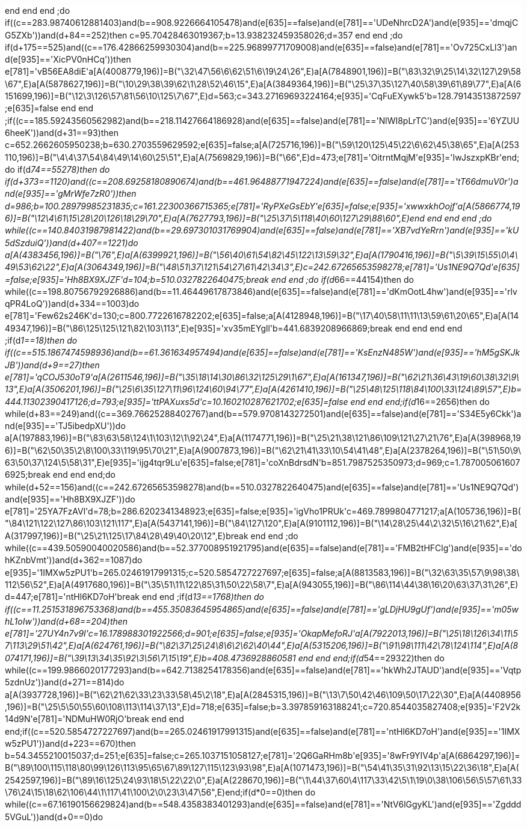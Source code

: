 end  end end ;do if((c==283.98740612881403)and(b==908.9226664105478)and(e[635]==false)and(e[781]=='UDeNhrcD2A')and(e[935]=='dmqjCG5ZXb'))and(d+84==252)then c=95.70428463019367;b=13.938232459358026;d=357 end end ;do if(d+175==525)and((c==176.42866259930304)and(b==225.96899771709008)and(e[635]==false)and(e[781]=='Ov725CxLl3')and(e[935]=='XicPV0nHCq'))then e[781]='vB56EA8diE'a[A(4008779,196)]=B("\32\47\56\6\62\51\6\19\24\26",E)a[A(7848901,196)]=B("\83\32\9\25\14\32\127\29\58\67",E)a[A(5878627,196)]=B("\10\29\38\39\62\1\28\52\46\15",E)a[A(3849364,196)]=B("\25\37\35\127\40\58\39\61\89\77",E)a[A(6151699,196)]=B("\12\3\126\57\81\56\10\125\7\67",E)d=563;c=343.27169693224164;e[935]='CqFuEXywk5'b=128.79143513872597;e[635]=false end end ;if((c==185.59243560562982)and(b==218.11427664186928)and(e[635]==false)and(e[781]=='NlWI8pLrTC')and(e[935]=='6YZUU6heeK'))and(d+31==93)then c=652.2662605950238;b=630.2703559629592;e[635]=false;a[A(725716,196)]=B("\59\120\125\45\22\6\62\45\38\65",E)a[A(253110,196)]=B("\4\4\37\54\84\49\14\60\25\51",E)a[A(7569829,196)]=B("\66",E)d=473;e[781]='OitrntMqjM'e[935]='IwJszxpKBr'end;do if(d*74==55278)then do if(d+373==1120)and((c==208.69258180890674)and(b==461.96488771947224)and(e[635]==false)and(e[781]=='tT66dmuV0r')and(e[935]=='gMrWfe7zR0'))then d=986;b=100.28979985231835;c=161.22300366715365;e[781]='RyPXeGsEbY'e[635]=false;e[935]='xwwxkhOojf'a[A(5866774,196)]=B("\12\4\61\15\28\20\126\18\29\70",E)a[A(7627793,196)]=B("\25\37\5\118\40\60\127\29\88\60",E)end end  end end ;do while((c==140.84031987981422)and(b==29.697301031769904)and(e[635]==false)and(e[781]=='XB7vdYeRrn')and(e[935]=='kU5dSzduiQ'))and(d+407==1221)do a[A(4383456,196)]=B("\76",E)a[A(6399921,196)]=B("\56\40\61\54\82\45\122\13\59\32",E)a[A(1790416,196)]=B("\5\39\15\55\0\4\49\53\62\22",E)a[A(3064349,196)]=B("\48\51\37\121\54\27\61\42\34\3",E)c=242.67265653598278;e[781]='Us1NE9Q7Qd'e[635]=false;e[935]='Hh8BX9XJZF'd=104;b=510.0327822640475;break end end ;do if(d*66==44154)then do while((c==198.80756792926886)and(b==11.46449617873846)and(e[635]==false)and(e[781]=='dKmOotL4hw')and(e[935]=='rlvqPR4LoQ'))and(d+334==1003)do e[781]='Few62s246K'd=130;c=800.7722616782202;e[635]=false;a[A(4128948,196)]=B("\17\40\58\11\11\13\59\61\20\65",E)a[A(1449347,196)]=B("\86\125\125\121\82\103\113",E)e[935]='xv35mEYgll'b=441.6839208966869;break end end  end end ;if(d*1==18)then do if((c==515.1867474598936)and(b==61.361634957494)and(e[635]==false)and(e[781]=='KsEnzN485W')and(e[935]=='hM5gSKJkJB'))and(d+9==27)then e[781]='qCOJ530oT9'a[A(2611546,196)]=B("\35\18\14\30\86\32\125\29\1\67",E)a[A(161347,196)]=B("\62\21\36\43\19\60\38\32\9\13",E)a[A(3506201,196)]=B("\25\6\35\127\11\96\124\60\94\77",E)a[A(4261410,196)]=B("\25\48\125\118\84\100\33\124\89\57",E)b=444.11302390417126;d=793;e[935]='ttPAXuxs5d'c=10.160210287621702;e[635]=false end end  end;if(d*16==2656)then do while(d+83==249)and((c==369.76625288402767)and(b==579.9708143272501)and(e[635]==false)and(e[781]=='S34E5y6Ckk')and(e[935]=='TJ5ibedpXU'))do a[A(197883,196)]=B("\83\63\58\124\1\103\12\1\92\24",E)a[A(1174771,196)]=B("\25\21\38\121\86\109\121\27\21\76",E)a[A(398968,196)]=B("\62\50\35\2\8\100\33\119\95\70\21",E)a[A(9007873,196)]=B("\62\21\41\33\10\54\41\48",E)a[A(2378264,196)]=B("\51\50\9\63\50\37\124\5\58\31",E)e[935]='ijg4tqr9Lu'e[635]=false;e[781]='coXnBdrsdN'b=851.7987525350973;d=969;c=1.7870050616076925;break end end  end;do while(d+52==156)and((c==242.67265653598278)and(b==510.0327822640475)and(e[635]==false)and(e[781]=='Us1NE9Q7Qd')and(e[935]=='Hh8BX9XJZF'))do e[781]='25YA7FzAVl'd=78;b=286.6202341348923;e[635]=false;e[935]='igVho1PRUk'c=469.7899804771217;a[A(105736,196)]=B("\84\121\122\127\86\103\121\117",E)a[A(5437141,196)]=B("\84\127\120",E)a[A(9101112,196)]=B("\14\28\25\44\2\32\5\16\21\62",E)a[A(317997,196)]=B("\25\21\125\17\84\28\49\40\20\12",E)break end end ;do while((c==439.50590040020586)and(b==52.377008951921795)and(e[635]==false)and(e[781]=='FMB2tHFClg')and(e[935]=='dohKZnbVmt'))and(d+362==1087)do e[935]='1IMXw5zPU1'b=265.02461917991315;c=520.5854727227697;e[635]=false;a[A(8813583,196)]=B("\32\63\35\57\9\98\38\112\56\52",E)a[A(4917680,196)]=B("\35\51\11\122\85\31\50\22\58\7",E)a[A(943055,196)]=B("\86\114\44\38\16\20\63\37\31\26",E)d=447;e[781]='ntHl6KD7oH'break end end ;if(d*13==1768)then do if((c==11.251531896753368)and(b==455.35083645954865)and(e[635]==false)and(e[781]=='gLDjHU9gUf')and(e[935]=='m05whL1oIw'))and(d+68==204)then e[781]='27UY4n7v9I'c=16.178988301922566;d=901;e[635]=false;e[935]='OkapMefoRJ'a[A(7922013,196)]=B("\25\18\126\34\11\57\113\29\51\42",E)a[A(624761,196)]=B("\82\37\25\24\8\6\2\62\40\44",E)a[A(5315206,196)]=B("\91\98\111\42\78\124\114",E)a[A(8074171,196)]=B("\39\13\34\35\92\3\56\7\15\19",E)b=408.4736928860581 end end  end;if(d*54==29322)then do while((c==199.9866020177293)and(b==642.7138254178356)and(e[635]==false)and(e[781]=='hkWh2JTAUD')and(e[935]=='Vqtp5zdnUz'))and(d+271==814)do a[A(3937728,196)]=B("\62\21\62\33\23\33\58\45\2\18",E)a[A(2845315,196)]=B("\13\7\50\42\46\109\50\17\22\30",E)a[A(4408956,196)]=B("\25\5\50\55\60\108\113\114\37\13",E)d=718;e[635]=false;b=3.397859163188241;c=720.8544035827408;e[935]='F2V2k14d9N'e[781]='NDMuHW0RjO'break end end  end;if((c==520.5854727227697)and(b==265.02461917991315)and(e[635]==false)and(e[781]=='ntHl6KD7oH')and(e[935]=='1IMXw5zPU1'))and(d+223==670)then b=54.3455210015037;d=251;e[635]=false;c=265.1037151058127;e[781]='2Q6GaRHm8b'e[935]='8wFr9YIV4p'a[A(6864297,196)]=B("\89\100\115\118\80\99\126\113\95\65\67\89\127\115\123\93\98",E)a[A(1071473,196)]=B("\54\41\35\31\92\13\15\22\36\18",E)a[A(2542597,196)]=B("\89\16\125\24\93\18\5\22\22\0",E)a[A(228670,196)]=B("\1\44\37\60\4\117\33\42\5\1\19\0\38\106\56\5\57\61\33\76\24\15\18\62\106\44\1\117\41\100\2\0\23\3\47\56",E)end;if(d*0==0)then do while((c==67.16190156629824)and(b==548.4358383401293)and(e[635]==false)and(e[781]=='NtV6lGgyKL')and(e[935]=='Zgddd5VGuL'))and(d+0==0)do
